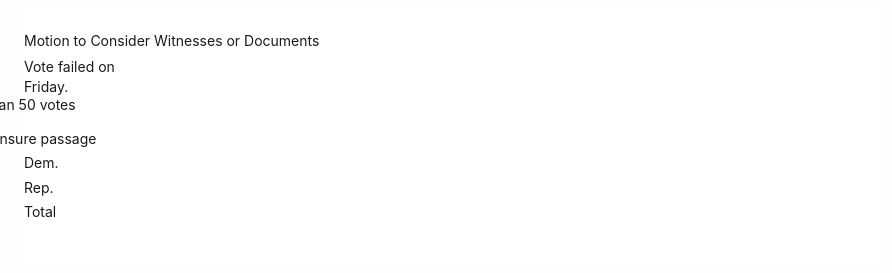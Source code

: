 </div>

<div class="g-item g-graphic">

<div class="g-item-graphic" style="max-width:1050px;">

<div id="g-witnessvote-box" class="ai2html">

<div id="g-witnessvote-Artboard_1" class="g-artboard" style="width:820px; height:257px;" data-aspect-ratio="3.191" data-min-width="820">

<div style="">

</div>

![](data:image/gif;base64,R0lGODlhCgAKAIAAAB8fHwAAACH5BAEAAAAALAAAAAAKAAoAAAIIhI+py+0PYysAOw==)

<div id="g-ai0-1" class="g-Layer_1 g-aiAbs g-aiPointText" style="top:4.7848%;margin-top:-11.3px;left:3.3611%;width:374px;">

Motion to Consider Witnesses or
Documents

</div>

<div id="g-ai0-2" class="g-Layer_1 g-aiAbs g-aiPointText" style="top:13.3257%;margin-top:-8.2px;left:0.7986%;width:136px;">

Vote failed on
Friday.

</div>

<div id="g-ai0-3" class="g-Layer_1 g-aiAbs g-aiPointText" style="top:28.8583%;margin-top:-17.2px;left:63.8367%;margin-left:-76.5px;width:153px;">

More than 50 votes

would ensure
passage

</div>

<div id="g-ai0-4" class="g-Layer_1 g-aiAbs g-aiPointText" style="top:32.2193%;margin-top:-9.8px;left:15.3179%;width:59px;">

Dem.

</div>

<div id="g-ai0-5" class="g-Layer_1 g-aiAbs g-aiPointText" style="top:32.2193%;margin-top:-9.8px;left:22.692%;width:53px;">

Rep.

</div>

<div id="g-ai0-6" class="g-Layer_1 g-aiAbs g-aiPointText" style="top:32.2038%;margin-top:-9.8px;left:8.374%;width:56px;">

Total

